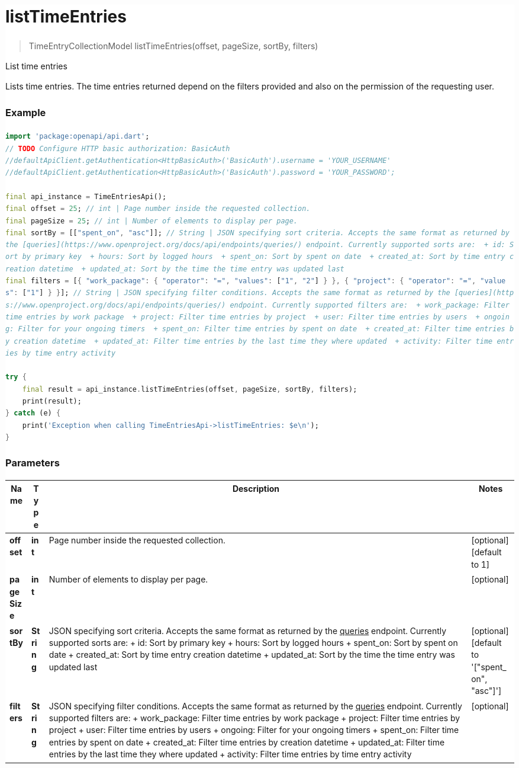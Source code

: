 # **listTimeEntries**
> TimeEntryCollectionModel listTimeEntries(offset, pageSize, sortBy, filters)

List time entries

Lists time entries. The time entries returned depend on the filters provided and also on the permission of the requesting user.

### Example
```dart
import 'package:openapi/api.dart';
// TODO Configure HTTP basic authorization: BasicAuth
//defaultApiClient.getAuthentication<HttpBasicAuth>('BasicAuth').username = 'YOUR_USERNAME'
//defaultApiClient.getAuthentication<HttpBasicAuth>('BasicAuth').password = 'YOUR_PASSWORD';

final api_instance = TimeEntriesApi();
final offset = 25; // int | Page number inside the requested collection.
final pageSize = 25; // int | Number of elements to display per page.
final sortBy = [["spent_on", "asc"]]; // String | JSON specifying sort criteria. Accepts the same format as returned by the [queries](https://www.openproject.org/docs/api/endpoints/queries/) endpoint. Currently supported sorts are:  + id: Sort by primary key  + hours: Sort by logged hours  + spent_on: Sort by spent on date  + created_at: Sort by time entry creation datetime  + updated_at: Sort by the time the time entry was updated last
final filters = [{ "work_package": { "operator": "=", "values": ["1", "2"] } }, { "project": { "operator": "=", "values": ["1"] } }]; // String | JSON specifying filter conditions. Accepts the same format as returned by the [queries](https://www.openproject.org/docs/api/endpoints/queries/) endpoint. Currently supported filters are:  + work_package: Filter time entries by work package  + project: Filter time entries by project  + user: Filter time entries by users  + ongoing: Filter for your ongoing timers  + spent_on: Filter time entries by spent on date  + created_at: Filter time entries by creation datetime  + updated_at: Filter time entries by the last time they where updated  + activity: Filter time entries by time entry activity

try {
    final result = api_instance.listTimeEntries(offset, pageSize, sortBy, filters);
    print(result);
} catch (e) {
    print('Exception when calling TimeEntriesApi->listTimeEntries: $e\n');
}
```

### Parameters

Name | Type | Description  | Notes
------------- | ------------- | ------------- | -------------
 **offset** | **int**| Page number inside the requested collection. | [optional] [default to 1]
 **pageSize** | **int**| Number of elements to display per page. | [optional] 
 **sortBy** | **String**| JSON specifying sort criteria. Accepts the same format as returned by the [queries](https://www.openproject.org/docs/api/endpoints/queries/) endpoint. Currently supported sorts are:  + id: Sort by primary key  + hours: Sort by logged hours  + spent_on: Sort by spent on date  + created_at: Sort by time entry creation datetime  + updated_at: Sort by the time the time entry was updated last | [optional] [default to '["spent_on", "asc"]']
 **filters** | **String**| JSON specifying filter conditions. Accepts the same format as returned by the [queries](https://www.openproject.org/docs/api/endpoints/queries/) endpoint. Currently supported filters are:  + work_package: Filter time entries by work package  + project: Filter time entries by project  + user: Filter time entries by users  + ongoing: Filter for your ongoing timers  + spent_on: Filter time entries by spent on date  + created_at: Filter time entries by creation datetime  + updated_at: Filter time entries by the last time they where updated  + activity: Filter time entries by time entry activity | [optional] 
